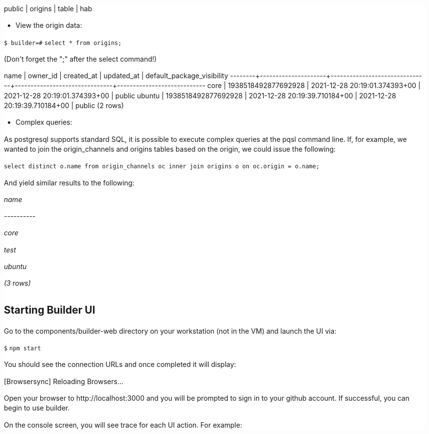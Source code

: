  public | origins                        | table | hab


* View the origin data:

`$ builder=#` `select * from origins;`

(Don't forget the ";" after the select command!)


  name  |      owner_id       |          created_at           |          updated_at           | default\_package\_visibility 
--------+---------------------+-------------------------------+-------------------------------+----------------------------
 core   | 1938518492877692928 | 2021-12-28 20:19:01.374393+00 | 2021-12-28 20:19:01.374393+00 | public
 ubuntu | 1938518492877692928 | 2021-12-28 20:19:39.710184+00 | 2021-12-28 20:19:39.710184+00 | public
(2 rows)


* Complex queries:

As postgresql supports standard SQL, it is possible to execute complex queries at the pqsl command line.  If, for example, we wanted to join the origin_channels and origins tables based on the origin, we could issue the following:

`select distinct o.name from origin_channels oc inner join origins o on oc.origin = o.name;`

And yield similar results to the following:

_name_   

_----------_

_core_

_test_

_ubuntu_

_(3 rows)_


## <a name="builder-ui"></a>
## Starting Builder UI

Go to the components/builder-web directory on your workstation (not in the VM) and launch the UI via:

`$` `npm start`

You should see the connection URLs and once completed it will display:

[Browsersync] Reloading Browsers...

Open your browser to http://localhost:3000 and you will be prompted to sign in to your github account.  If successful, you can begin to use builder.  


On the console screen, you will see trace for each UI action.  For example:

